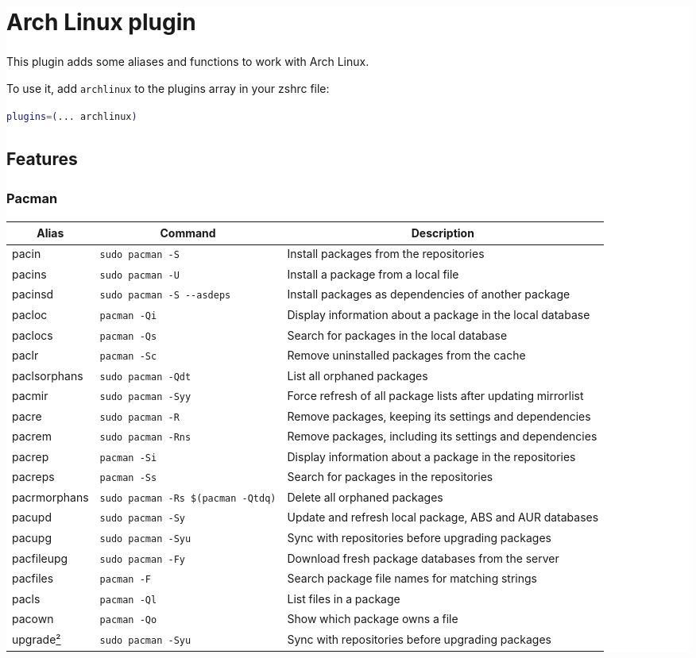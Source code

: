 # Arch Linux plugin

This plugin adds some aliases and functions to work with Arch Linux.

To use it, add `archlinux` to the plugins array in your zshrc file:

```zsh
plugins=(... archlinux)
```

## Features

### Pacman

| Alias        | Command                                | Description                                                      |
|--------------|----------------------------------------|------------------------------------------------------------------|
| pacin        | `sudo pacman -S`                       | Install packages from the repositories                           |
| pacins       | `sudo pacman -U`                       | Install a package from a local file                              |
| pacinsd      | `sudo pacman -S --asdeps`              | Install packages as dependencies of another package              |
| pacloc       | `pacman -Qi`                           | Display information about a package in the local database        |
| paclocs      | `pacman -Qs`                           | Search for packages in the local database                        |
| paclr        | `pacman -Sc`                           | Remove uninstalled packages from the cache                       |
| paclsorphans | `sudo pacman -Qdt`                     | List all orphaned packages                                       |
| pacmir       | `sudo pacman -Syy`                     | Force refresh of all package lists after updating mirrorlist     |
| pacre        | `sudo pacman -R`                       | Remove packages, keeping its settings and dependencies           |
| pacrem       | `sudo pacman -Rns`                     | Remove packages, including its settings and dependencies         |
| pacrep       | `pacman -Si`                           | Display information about a package in the repositories          |
| pacreps      | `pacman -Ss`                           | Search for packages in the repositories                          |
| pacrmorphans | `sudo pacman -Rs $(pacman -Qtdq)`      | Delete all orphaned packages                                     |
| pacupd       | `sudo pacman -Sy`                      | Update and refresh local package, ABS and AUR databases          |
| pacupg       | `sudo pacman -Syu`                     | Sync with repositories before upgrading packages                 |
| pacfileupg   | `sudo pacman -Fy`                      | Download fresh package databases from the server                 |
| pacfiles     | `pacman -F`                            | Search package file names for matching strings                   |
| pacls        | `pacman -Ql`                           | List files in a package                                          |
| pacown       | `pacman -Qo`                           | Show which package owns a file                                   |
| upgrade[²](#f2) | `sudo pacman -Syu`                  | Sync with repositories before upgrading packages                 |
